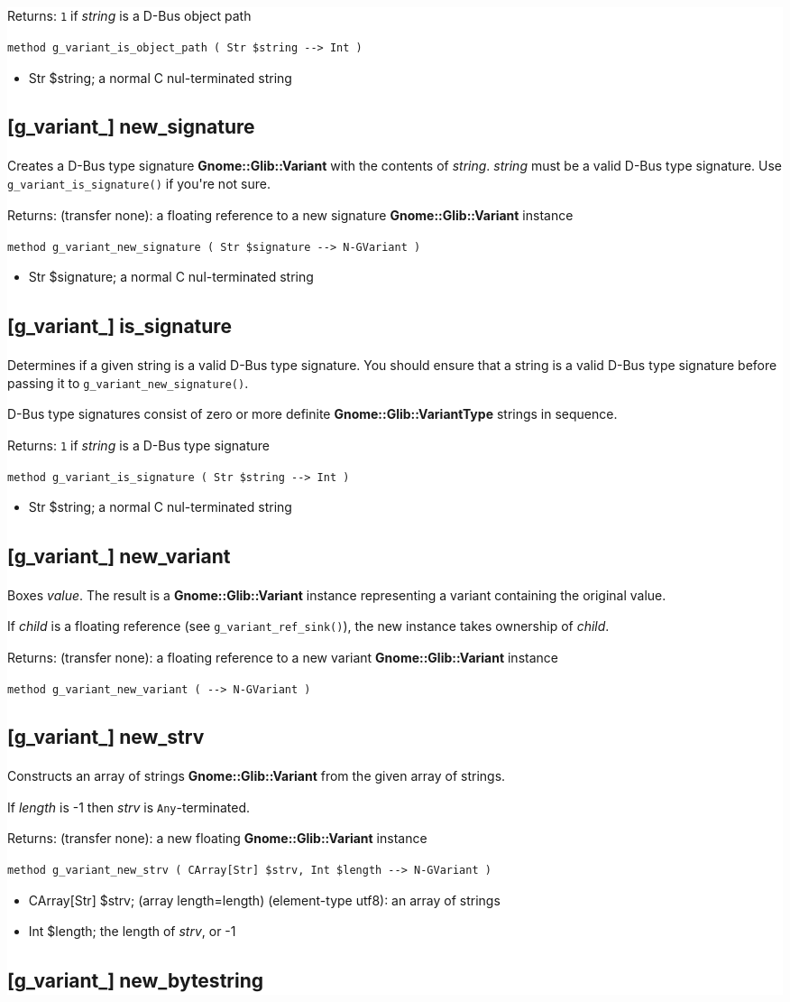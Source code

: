 Returns: `1` if *string* is a D-Bus object path

    method g_variant_is_object_path ( Str $string --> Int )

  * Str $string; a normal C nul-terminated string

[g_variant_] new_signature
--------------------------

Creates a D-Bus type signature **Gnome::Glib::Variant** with the contents of *string*. *string* must be a valid D-Bus type signature. Use `g_variant_is_signature()` if you're not sure.

Returns: (transfer none): a floating reference to a new signature **Gnome::Glib::Variant** instance

    method g_variant_new_signature ( Str $signature --> N-GVariant )

  * Str $signature; a normal C nul-terminated string

[g_variant_] is_signature
-------------------------

Determines if a given string is a valid D-Bus type signature. You should ensure that a string is a valid D-Bus type signature before passing it to `g_variant_new_signature()`.

D-Bus type signatures consist of zero or more definite **Gnome::Glib::VariantType** strings in sequence.

Returns: `1` if *string* is a D-Bus type signature

    method g_variant_is_signature ( Str $string --> Int )

  * Str $string; a normal C nul-terminated string

[g_variant_] new_variant
------------------------

Boxes *value*. The result is a **Gnome::Glib::Variant** instance representing a variant containing the original value.

If *child* is a floating reference (see `g_variant_ref_sink()`), the new instance takes ownership of *child*.

Returns: (transfer none): a floating reference to a new variant **Gnome::Glib::Variant** instance

    method g_variant_new_variant ( --> N-GVariant )

[g_variant_] new_strv
---------------------

Constructs an array of strings **Gnome::Glib::Variant** from the given array of strings.

If *length* is -1 then *strv* is `Any`-terminated.

Returns: (transfer none): a new floating **Gnome::Glib::Variant** instance

    method g_variant_new_strv ( CArray[Str] $strv, Int $length --> N-GVariant )

  * CArray[Str] $strv; (array length=length) (element-type utf8): an array of strings

  * Int $length; the length of *strv*, or -1

[g_variant_] new_bytestring
---------------------------
